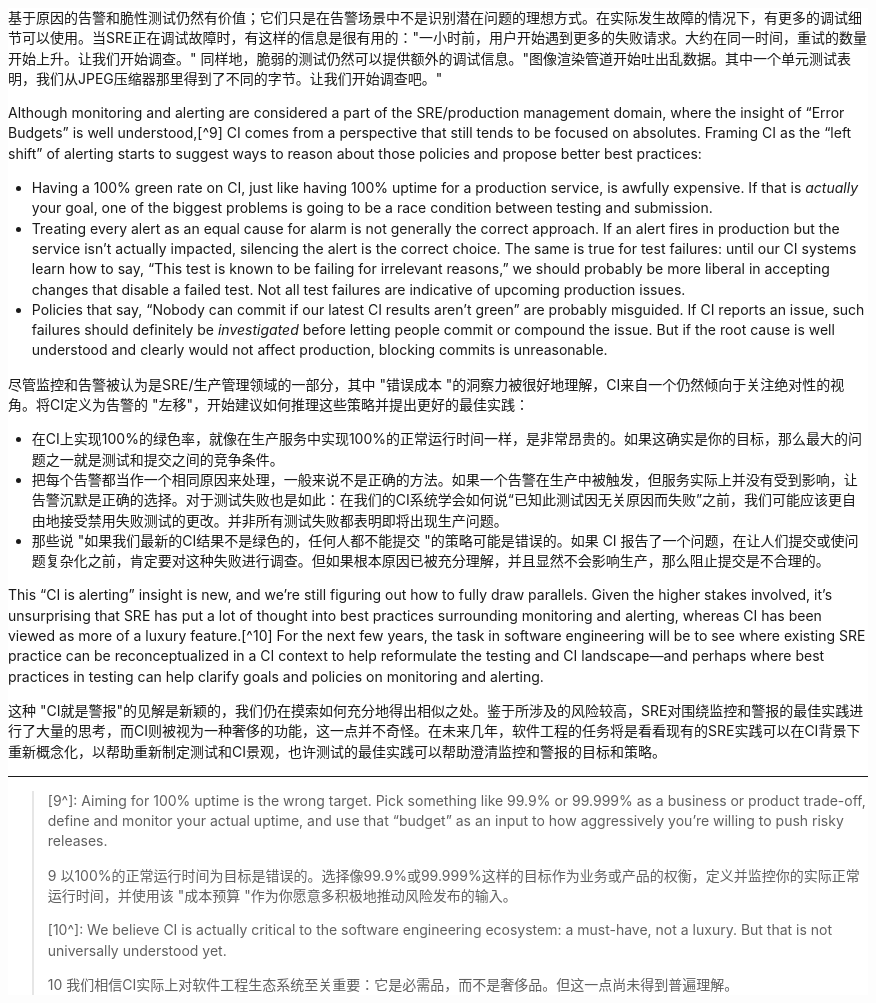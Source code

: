 基于原因的告警和脆性测试仍然有价值；它们只是在告警场景中不是识别潜在问题的理想方式。在实际发生故障的情况下，有更多的调试细节可以使用。当SRE正在调试故障时，有这样的信息是很有用的："一小时前，用户开始遇到更多的失败请求。大约在同一时间，重试的数量开始上升。让我们开始调查。" 同样地，脆弱的测试仍然可以提供额外的调试信息。"图像渲染管道开始吐出乱数据。其中一个单元测试表明，我们从JPEG压缩器那里得到了不同的字节。让我们开始调查吧。"

Although monitoring and alerting are considered a part of the SRE/production management domain, where the insight of “Error Budgets” is well understood,[^9] CI comes from a perspective that still tends to be focused on absolutes. Framing CI as the “left shift” of alerting starts to suggest ways to reason about those policies and propose better best practices:

- Having a 100% green rate on CI, just like having 100% uptime for a production service, is awfully expensive. If that is *actually* your goal, one of the biggest problems is going to be a race condition between testing and submission.
- Treating every alert as an equal cause for alarm is not generally the correct approach. If an alert fires in production but the service isn’t actually impacted, silencing the alert is the correct choice. The same is true for test failures: until our CI systems learn how to say, “This test is known to be failing for irrelevant reasons,” we should probably be more liberal in accepting changes that disable a failed test. Not all test failures are indicative of upcoming production issues.
- Policies that say, “Nobody can commit if our latest CI results aren’t green” are probably misguided. If CI reports an issue, such failures should definitely be *investigated* before letting people commit or compound the issue. But if the root cause is well understood and clearly would not affect production, blocking commits is unreasonable.

尽管监控和告警被认为是SRE/生产管理领域的一部分，其中 "错误成本 "的洞察力被很好地理解，CI来自一个仍然倾向于关注绝对性的视角。将CI定义为告警的 "左移"，开始建议如何推理这些策略并提出更好的最佳实践：

- 在CI上实现100%的绿色率，就像在生产服务中实现100%的正常运行时间一样，是非常昂贵的。如果这确实是你的目标，那么最大的问题之一就是测试和提交之间的竞争条件。
- 把每个告警都当作一个相同原因来处理，一般来说不是正确的方法。如果一个告警在生产中被触发，但服务实际上并没有受到影响，让告警沉默是正确的选择。对于测试失败也是如此：在我们的CI系统学会如何说“已知此测试因无关原因而失败”之前，我们可能应该更自由地接受禁用失败测试的更改。并非所有测试失败都表明即将出现生产问题。
- 那些说 "如果我们最新的CI结果不是绿色的，任何人都不能提交 "的策略可能是错误的。如果 CI 报告了一个问题，在让人们提交或使问题复杂化之前，肯定要对这种失败进行调查。但如果根本原因已被充分理解，并且显然不会影响生产，那么阻止提交是不合理的。

This “CI is alerting” insight is new, and we’re still figuring out how to fully draw parallels. Given the higher stakes involved, it’s unsurprising that SRE has put a lot of thought into best practices surrounding monitoring and alerting, whereas CI has been viewed as more of a luxury feature.[^10] For the next few years, the task in software engineering will be to see where existing SRE practice can be reconceptualized in a CI context to help reformulate the testing and CI landscape—and perhaps where best practices in testing can help clarify goals and policies on monitoring and alerting.

这种 "CI就是警报"的见解是新颖的，我们仍在摸索如何充分地得出相似之处。鉴于所涉及的风险较高，SRE对围绕监控和警报的最佳实践进行了大量的思考，而CI则被视为一种奢侈的功能，这一点并不奇怪。在未来几年，软件工程的任务将是看看现有的SRE实践可以在CI背景下重新概念化，以帮助重新制定测试和CI景观，也许测试的最佳实践可以帮助澄清监控和警报的目标和策略。

----

> [9^]: Aiming for 100% uptime is the wrong target. Pick something like 99.9% or 99.999% as a business or product trade-off, define and monitor your actual uptime, and use that “budget” as an input to how aggressively you’re willing to push risky releases.
>
> 9 以100%的正常运行时间为目标是错误的。选择像99.9%或99.999%这样的目标作为业务或产品的权衡，定义并监控你的实际正常运行时间，并使用该 "成本预算 "作为你愿意多积极地推动风险发布的输入。
>
> [10^]: We believe CI is actually critical to the software engineering ecosystem: a must-have, not a luxury. But that is not universally understood yet.
>
> 10 我们相信CI实际上对软件工程生态系统至关重要：它是必需品，而不是奢侈品。但这一点尚未得到普遍理解。
